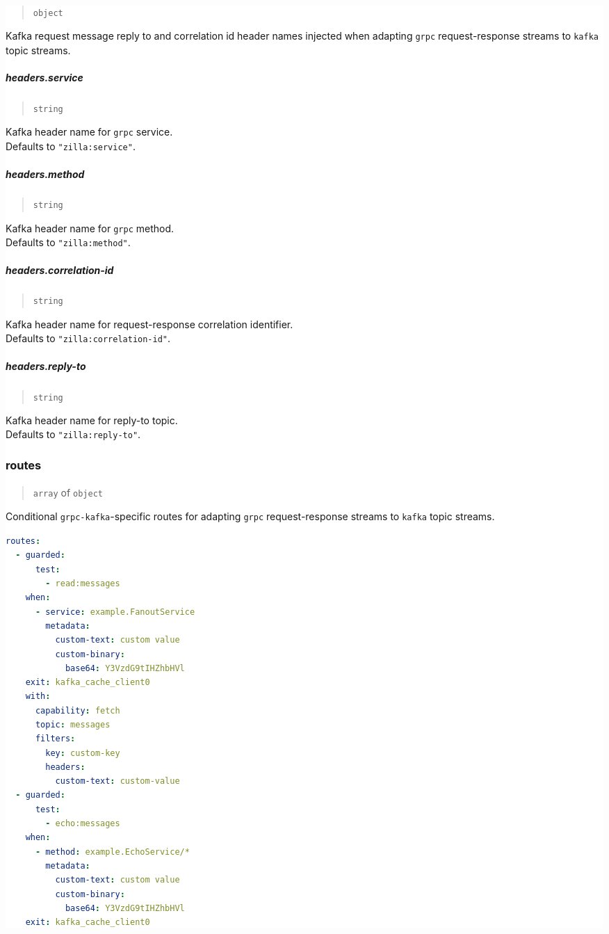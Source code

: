 > `object`

Kafka request message reply to and correlation id header names injected when adapting `grpc` request-response streams to `kafka` topic streams.

##### headers.service

> `string`

Kafka header name for `grpc` service.\
Defaults to `"zilla:service"`.

##### headers.method

> `string`

Kafka header name for `grpc` method.\
Defaults to `"zilla:method"`.

##### headers.correlation-id

> `string`

Kafka header name for request-response correlation identifier.\
Defaults to `"zilla:correlation-id"`.

##### headers.reply-to

> `string`

Kafka header name for reply-to topic.\
Defaults to `"zilla:reply-to"`.

### routes

> `array` of `object`

Conditional `grpc-kafka`-specific routes for adapting `grpc` request-response streams to `kafka` topic streams.

```yaml
routes:
  - guarded:
      test:
        - read:messages
    when:
      - service: example.FanoutService
        metadata:
          custom-text: custom value
          custom-binary:
            base64: Y3VzdG9tIHZhbHVl
    exit: kafka_cache_client0
    with:
      capability: fetch
      topic: messages
      filters:
        key: custom-key
        headers:
          custom-text: custom-value
  - guarded:
      test:
        - echo:messages
    when:
      - method: example.EchoService/*
        metadata:
          custom-text: custom value
          custom-binary:
            base64: Y3VzdG9tIHZhbHVl
    exit: kafka_cache_client0
```